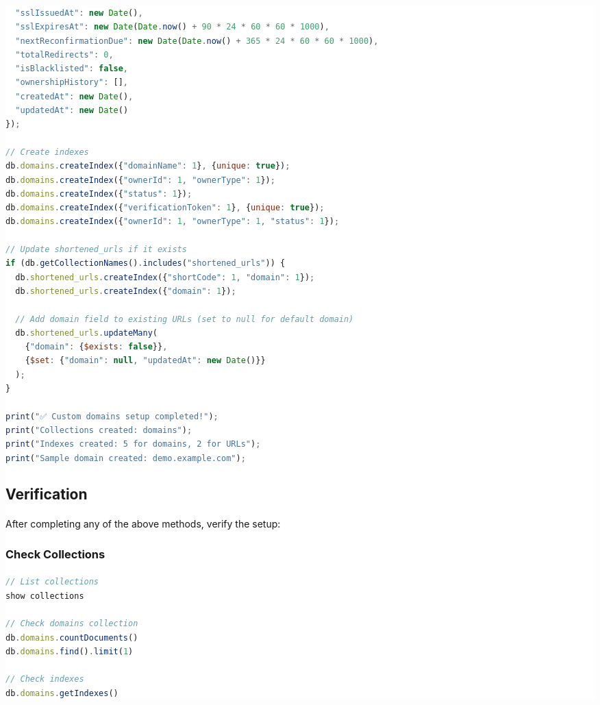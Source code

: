 ```javascript
  "sslIssuedAt": new Date(),
  "sslExpiresAt": new Date(Date.now() + 90 * 24 * 60 * 60 * 1000),
  "nextReconfirmationDue": new Date(Date.now() + 365 * 24 * 60 * 60 * 1000),
  "totalRedirects": 0,
  "isBlacklisted": false,
  "ownershipHistory": [],
  "createdAt": new Date(),
  "updatedAt": new Date()
});

// Create indexes
db.domains.createIndex({"domainName": 1}, {unique: true});
db.domains.createIndex({"ownerId": 1, "ownerType": 1});
db.domains.createIndex({"status": 1});
db.domains.createIndex({"verificationToken": 1}, {unique: true});
db.domains.createIndex({"ownerId": 1, "ownerType": 1, "status": 1});

// Update shortened_urls if it exists
if (db.getCollectionNames().includes("shortened_urls")) {
  db.shortened_urls.createIndex({"shortCode": 1, "domain": 1});
  db.shortened_urls.createIndex({"domain": 1});
  
  // Add domain field to existing URLs (set to null for default domain)
  db.shortened_urls.updateMany(
    {"domain": {$exists: false}},
    {$set: {"domain": null, "updatedAt": new Date()}}
  );
}

print("✅ Custom domains setup completed!");
print("Collections created: domains");
print("Indexes created: 5 for domains, 2 for URLs");
print("Sample domain created: demo.example.com");
```

## Verification

After completing any of the above methods, verify the setup:

### Check Collections
```javascript
// List collections
show collections

// Check domains collection
db.domains.countDocuments()
db.domains.find().limit(1)

// Check indexes
db.domains.getIndexes()
```
